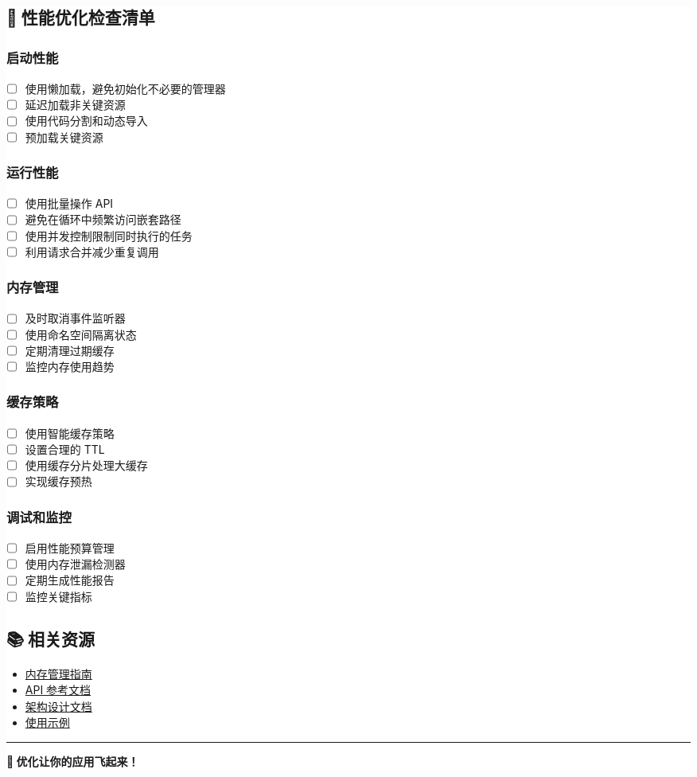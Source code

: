 ## 🎯 性能优化检查清单

### 启动性能
- [ ] 使用懒加载，避免初始化不必要的管理器
- [ ] 延迟加载非关键资源
- [ ] 使用代码分割和动态导入
- [ ] 预加载关键资源

### 运行性能
- [ ] 使用批量操作 API
- [ ] 避免在循环中频繁访问嵌套路径
- [ ] 使用并发控制限制同时执行的任务
- [ ] 利用请求合并减少重复调用

### 内存管理
- [ ] 及时取消事件监听器
- [ ] 使用命名空间隔离状态
- [ ] 定期清理过期缓存
- [ ] 监控内存使用趋势

### 缓存策略
- [ ] 使用智能缓存策略
- [ ] 设置合理的 TTL
- [ ] 使用缓存分片处理大缓存
- [ ] 实现缓存预热

### 调试和监控
- [ ] 启用性能预算管理
- [ ] 使用内存泄漏检测器
- [ ] 定期生成性能报告
- [ ] 监控关键指标

## 📚 相关资源

- [内存管理指南](./MEMORY_MANAGEMENT_GUIDE.md)
- [API 参考文档](./API_REFERENCE.md)
- [架构设计文档](./ARCHITECTURE.md)
- [使用示例](../examples/)

---

**🎉 优化让你的应用飞起来！**




